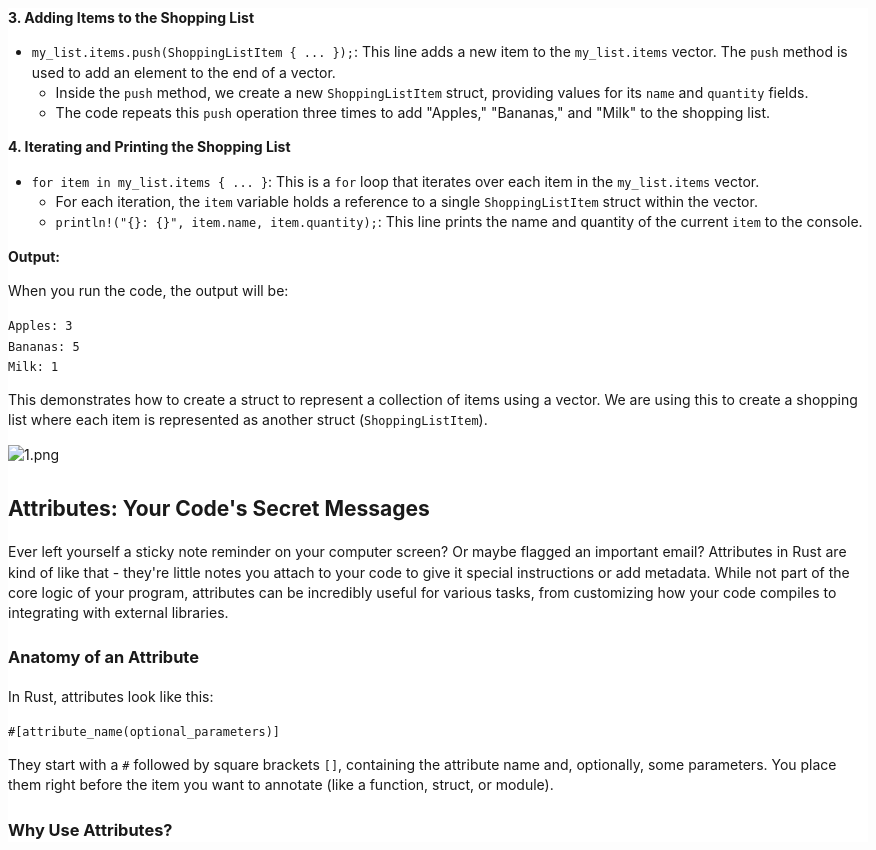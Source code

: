 **3. Adding Items to the Shopping List**

- `my_list.items.push(ShoppingListItem { ... });`: This line adds a new item to the `my_list.items` vector. The `push` method is used to add an element to the end of a vector.
    - Inside the `push` method, we create a new `ShoppingListItem` struct, providing values for its `name` and `quantity` fields.
    - The code repeats this `push` operation three times to add "Apples," "Bananas," and "Milk" to the shopping list.

**4. Iterating and Printing the Shopping List**

- `for item in my_list.items { ... }`: This is a `for` loop that iterates over each item in the `my_list.items` vector.
    - For each iteration, the `item` variable holds a reference to a single `ShoppingListItem` struct within the vector.
    - `println!("{}: {}", item.name, item.quantity);`: This line prints the name and quantity of the current `item` to the console.

**Output:**

When you run the code, the output will be:

```solidity
Apples: 3
Bananas: 5
Milk: 1
```

This demonstrates how to create a struct to represent a collection of items using a vector. We are using this to create a shopping list where each item is represented as another struct (`ShoppingListItem`).

![1.png](Lesson%2015%20Vectors%20&%20Attributes%20Power%20Up%20Your%20Rust%20%2002a0354e2ff847b6b4d6e7dd7d098d1d/1.png)

## Attributes: Your Code's Secret Messages

Ever left yourself a sticky note reminder on your computer screen? Or maybe flagged an important email? Attributes in Rust are kind of like that - they're little notes you attach to your code to give it special instructions or add metadata. While not part of the core logic of your program, attributes can be incredibly useful for various tasks, from customizing how your code compiles to integrating with external libraries.

### Anatomy of an Attribute

In Rust, attributes look like this:

```solidity
#[attribute_name(optional_parameters)]
```

They start with a `#` followed by square brackets `[]`, containing the attribute name and, optionally, some parameters.  You place them right before the item you want to annotate (like a function, struct, or module).

### Why Use Attributes?
